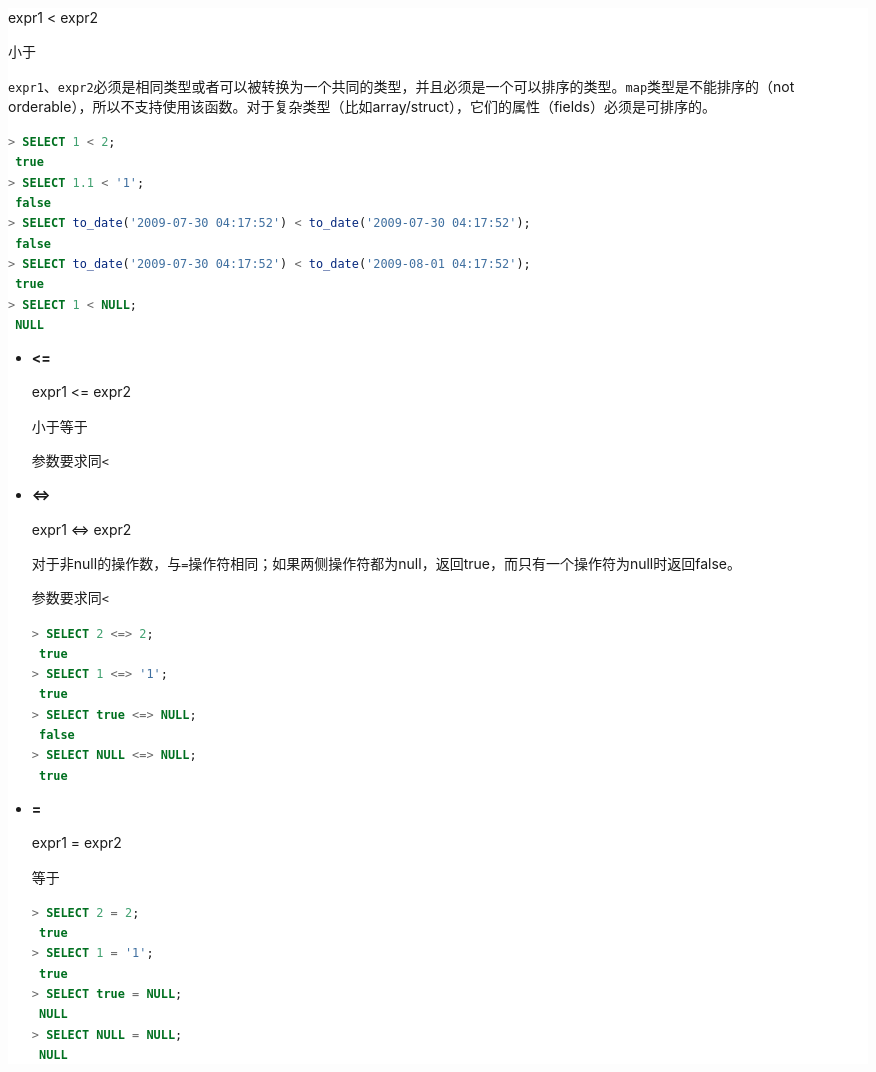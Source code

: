   expr1 &lt; expr2

  小于

  `expr1`、`expr2`必须是相同类型或者可以被转换为一个共同的类型，并且必须是一个可以排序的类型。`map`类型是不能排序的（not orderable），所以不支持使用该函数。对于复杂类型（比如array/struct），它们的属性（fields）必须是可排序的。

  ```sql
  > SELECT 1 < 2;
   true
  > SELECT 1.1 < '1';
   false
  > SELECT to_date('2009-07-30 04:17:52') < to_date('2009-07-30 04:17:52');
   false
  > SELECT to_date('2009-07-30 04:17:52') < to_date('2009-08-01 04:17:52');
   true
  > SELECT 1 < NULL;
   NULL
  ```

* **&lt;=**

  expr1 &lt;= expr2

  小于等于

  参数要求同`<`

* **&lt;=&gt;**

  expr1 &lt;=&gt; expr2

  对于非null的操作数，与`=`操作符相同；如果两侧操作符都为null，返回true，而只有一个操作符为null时返回false。

  参数要求同`<`

  ```sql
  > SELECT 2 <=> 2;
   true
  > SELECT 1 <=> '1';
   true
  > SELECT true <=> NULL;
   false
  > SELECT NULL <=> NULL;
   true
  ```

* **=**

  expr1 = expr2

  等于

  ```sql
  > SELECT 2 = 2;
   true
  > SELECT 1 = '1';
   true
  > SELECT true = NULL;
   NULL
  > SELECT NULL = NULL;
   NULL
  ```
